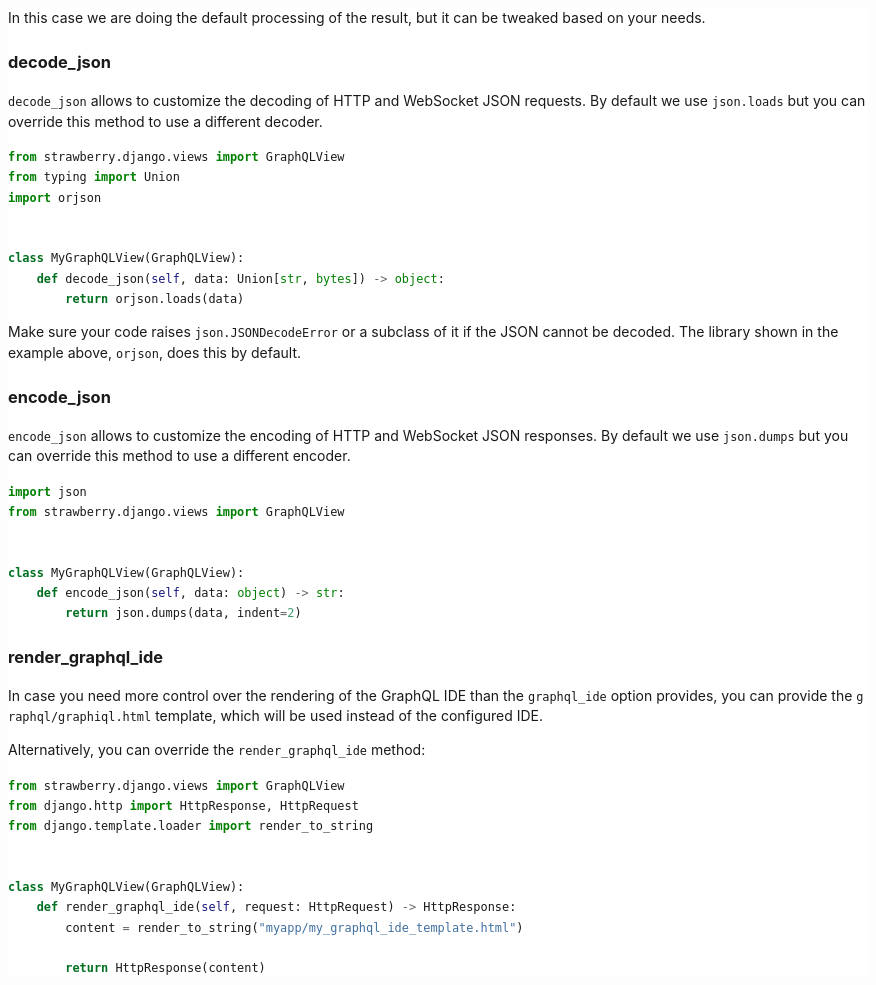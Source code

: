 In this case we are doing the default processing of the result, but it can be
tweaked based on your needs.

### decode_json

`decode_json` allows to customize the decoding of HTTP and WebSocket JSON
requests. By default we use `json.loads` but you can override this method to use
a different decoder.

```python
from strawberry.django.views import GraphQLView
from typing import Union
import orjson


class MyGraphQLView(GraphQLView):
    def decode_json(self, data: Union[str, bytes]) -> object:
        return orjson.loads(data)
```

Make sure your code raises `json.JSONDecodeError` or a subclass of it if the
JSON cannot be decoded. The library shown in the example above, `orjson`, does
this by default.

### encode_json

`encode_json` allows to customize the encoding of HTTP and WebSocket JSON
responses. By default we use `json.dumps` but you can override this method to
use a different encoder.

```python
import json
from strawberry.django.views import GraphQLView


class MyGraphQLView(GraphQLView):
    def encode_json(self, data: object) -> str:
        return json.dumps(data, indent=2)
```

### render_graphql_ide

In case you need more control over the rendering of the GraphQL IDE than the
`graphql_ide` option provides, you can provide the `graphql/graphiql.html`
template, which will be used instead of the configured IDE.

Alternatively, you can override the `render_graphql_ide` method:

```python
from strawberry.django.views import GraphQLView
from django.http import HttpResponse, HttpRequest
from django.template.loader import render_to_string


class MyGraphQLView(GraphQLView):
    def render_graphql_ide(self, request: HttpRequest) -> HttpResponse:
        content = render_to_string("myapp/my_graphql_ide_template.html")

        return HttpResponse(content)
```
